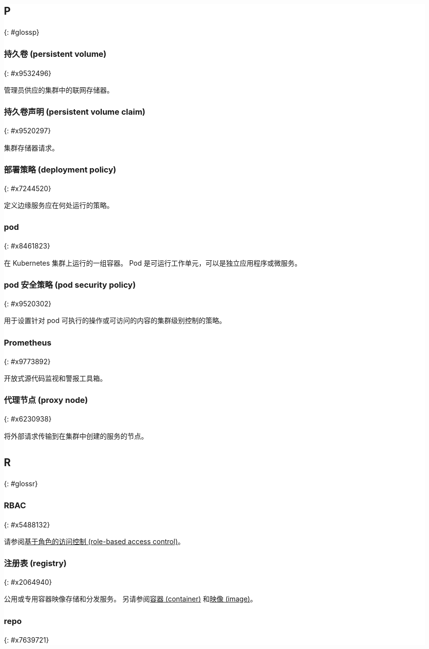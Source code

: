 ## P
{: #glossp}

### 持久卷 (persistent volume)
{: #x9532496}

管理员供应的集群中的联网存储器。

### 持久卷声明 (persistent volume claim)
{: #x9520297}

集群存储器请求。

### 部署策略 (deployment policy)
{: #x7244520}

定义边缘服务应在何处运行的策略。

### pod
{: #x8461823}

在 Kubernetes 集群上运行的一组容器。 Pod 是可运行工作单元，可以是独立应用程序或微服务。

### pod 安全策略 (pod security policy)
{: #x9520302}

用于设置针对 pod 可执行的操作或可访问的内容的集群级别控制的策略。

### Prometheus
{: #x9773892}

开放式源代码监视和警报工具箱。

### 代理节点 (proxy node)
{: #x6230938}

将外部请求传输到在集群中创建的服务的节点。

## R
{: #glossr}

### RBAC
{: #x5488132}

请参阅[基于角色的访问控制 (role-based access control)](#x2403611)。

### 注册表 (registry)
{: #x2064940}

公用或专用容器映像存储和分发服务。 另请参阅[容器 (container)](#x2010901) 和[映像 (image)](#x2024928)。

### repo
{: #x7639721}
